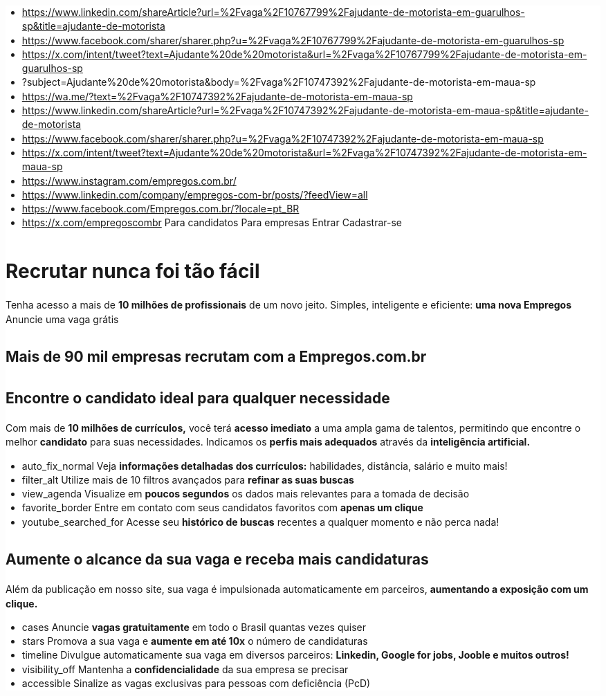 - https://www.linkedin.com/shareArticle?url=%2Fvaga%2F10767799%2Fajudante-de-motorista-em-guarulhos-sp&title=ajudante-de-motorista
- https://www.facebook.com/sharer/sharer.php?u=%2Fvaga%2F10767799%2Fajudante-de-motorista-em-guarulhos-sp
- https://x.com/intent/tweet?text=Ajudante%20de%20motorista&url=%2Fvaga%2F10767799%2Fajudante-de-motorista-em-guarulhos-sp
- ?subject=Ajudante%20de%20motorista&body=%2Fvaga%2F10747392%2Fajudante-de-motorista-em-maua-sp
- https://wa.me/?text=%2Fvaga%2F10747392%2Fajudante-de-motorista-em-maua-sp
- https://www.linkedin.com/shareArticle?url=%2Fvaga%2F10747392%2Fajudante-de-motorista-em-maua-sp&title=ajudante-de-motorista
- https://www.facebook.com/sharer/sharer.php?u=%2Fvaga%2F10747392%2Fajudante-de-motorista-em-maua-sp
- https://x.com/intent/tweet?text=Ajudante%20de%20motorista&url=%2Fvaga%2F10747392%2Fajudante-de-motorista-em-maua-sp
- https://www.instagram.com/empregos.com.br/
- https://www.linkedin.com/company/empregos-com-br/posts/?feedView=all
- https://www.facebook.com/Empregos.com.br/?locale=pt_BR
- https://x.com/empregoscombr
Para candidatos 
Para empresas
Entrar  Cadastrar-se 
#  Recrutar nunca foi tão fácil 
Tenha acesso a mais de **10 milhões de profissionais** de um novo jeito. Simples, inteligente e eficiente: **uma nova Empregos**
Anuncie uma vaga grátis
##  Mais de 90 mil empresas recrutam com a Empregos.com.br 
##  Encontre o candidato ideal para qualquer necessidade 
Com mais de **10 milhões de currículos,** você terá **acesso imediato** a uma ampla gama de talentos, permitindo que encontre o melhor **candidato** para suas necessidades. Indicamos os **perfis mais adequados** através da **inteligência artificial.**
  * auto_fix_normal  Veja **informações detalhadas dos currículos:** habilidades, distância, salário e muito mais! 
  * filter_alt  Utilize mais de 10 filtros avançados para **refinar as suas buscas**
  * view_agenda  Visualize em **poucos segundos** os dados mais relevantes para a tomada de decisão 
  * favorite_border  Entre em contato com seus candidatos favoritos com **apenas um clique**
  * youtube_searched_for  Acesse seu **histórico de buscas** recentes a qualquer momento e não perca nada! 


##  Aumente o alcance da sua vaga e receba mais candidaturas 
Além da publicação em nosso site, sua vaga é impulsionada automaticamente em parceiros, **aumentando a exposição com um clique.**
  * cases  Anuncie **vagas gratuitamente** em todo o Brasil quantas vezes quiser 
  * stars  Promova a sua vaga e **aumente em até 10x** o número de candidaturas 
  * timeline  Divulgue automaticamente sua vaga em diversos parceiros: **Linkedin, Google for jobs, Jooble e muitos outros!**
  * visibility_off  Mantenha a **confidencialidade** da sua empresa se precisar 
  * accessible  Sinalize as vagas exclusivas para pessoas com deficiência (PcD)
